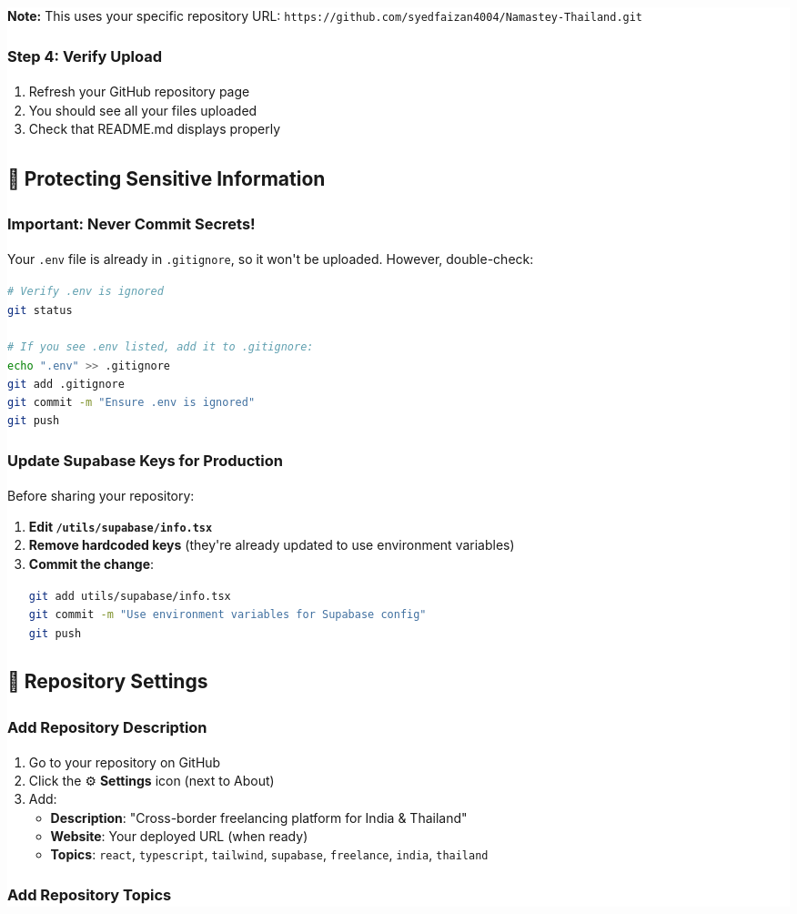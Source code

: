 **Note:** This uses your specific repository URL: `https://github.com/syedfaizan4004/Namastey-Thailand.git`

### Step 4: Verify Upload

1. Refresh your GitHub repository page
2. You should see all your files uploaded
3. Check that README.md displays properly

## 🔐 Protecting Sensitive Information

### Important: Never Commit Secrets!

Your `.env` file is already in `.gitignore`, so it won't be uploaded. However, double-check:

```bash
# Verify .env is ignored
git status

# If you see .env listed, add it to .gitignore:
echo ".env" >> .gitignore
git add .gitignore
git commit -m "Ensure .env is ignored"
git push
```

### Update Supabase Keys for Production

Before sharing your repository:

1. **Edit `/utils/supabase/info.tsx`**
2. **Remove hardcoded keys** (they're already updated to use environment variables)
3. **Commit the change**:
   ```bash
   git add utils/supabase/info.tsx
   git commit -m "Use environment variables for Supabase config"
   git push
   ```

## 📝 Repository Settings

### Add Repository Description

1. Go to your repository on GitHub
2. Click the ⚙️ **Settings** icon (next to About)
3. Add:
   - **Description**: "Cross-border freelancing platform for India & Thailand"
   - **Website**: Your deployed URL (when ready)
   - **Topics**: `react`, `typescript`, `tailwind`, `supabase`, `freelance`, `india`, `thailand`

### Add Repository Topics
